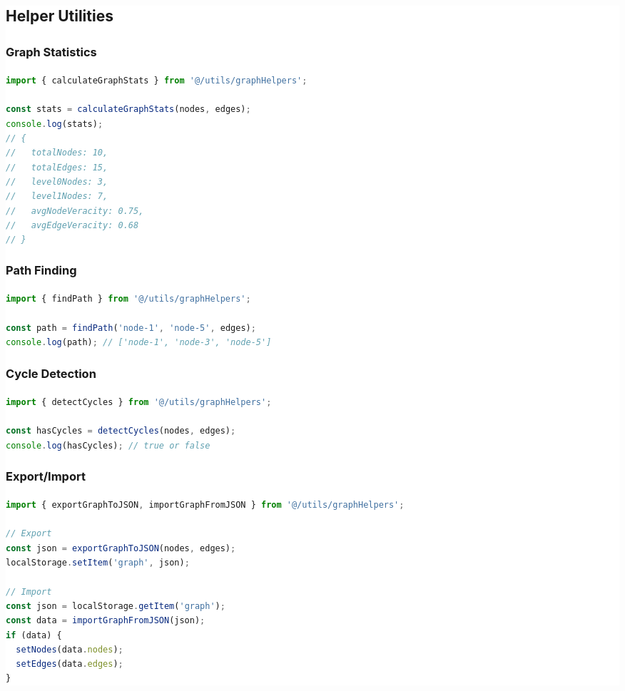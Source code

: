## Helper Utilities

### Graph Statistics

```typescript
import { calculateGraphStats } from '@/utils/graphHelpers';

const stats = calculateGraphStats(nodes, edges);
console.log(stats);
// {
//   totalNodes: 10,
//   totalEdges: 15,
//   level0Nodes: 3,
//   level1Nodes: 7,
//   avgNodeVeracity: 0.75,
//   avgEdgeVeracity: 0.68
// }
```

### Path Finding

```typescript
import { findPath } from '@/utils/graphHelpers';

const path = findPath('node-1', 'node-5', edges);
console.log(path); // ['node-1', 'node-3', 'node-5']
```

### Cycle Detection

```typescript
import { detectCycles } from '@/utils/graphHelpers';

const hasCycles = detectCycles(nodes, edges);
console.log(hasCycles); // true or false
```

### Export/Import

```typescript
import { exportGraphToJSON, importGraphFromJSON } from '@/utils/graphHelpers';

// Export
const json = exportGraphToJSON(nodes, edges);
localStorage.setItem('graph', json);

// Import
const json = localStorage.getItem('graph');
const data = importGraphFromJSON(json);
if (data) {
  setNodes(data.nodes);
  setEdges(data.edges);
}
```
